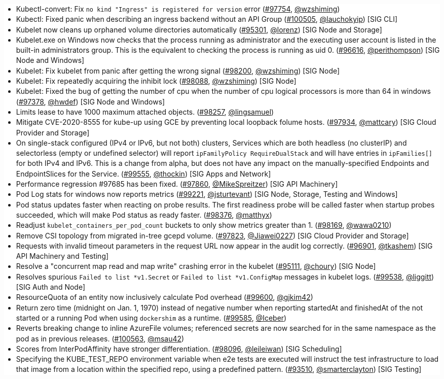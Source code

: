 - Kubectl-convert: Fix `no kind "Ingress" is registered for version` error ([#97754](https://github.com/kubernetes/kubernetes/pull/97754), [@wzshiming](https://github.com/wzshiming))
- Kubectl: Fixed panic when describing an ingress backend without an API Group ([#100505](https://github.com/kubernetes/kubernetes/pull/100505), [@lauchokyip](https://github.com/lauchokyip)) [SIG CLI]
- Kubelet now cleans up orphaned volume directories automatically ([#95301](https://github.com/kubernetes/kubernetes/pull/95301), [@lorenz](https://github.com/lorenz)) [SIG Node and Storage]
- Kubelet.exe on Windows now checks that the process running as administrator and the executing user account is listed in the built-in administrators group.  This is the equivalent to checking the process is running as uid 0. ([#96616](https://github.com/kubernetes/kubernetes/pull/96616), [@perithompson](https://github.com/perithompson)) [SIG Node and Windows]
- Kubelet: Fix kubelet from panic after getting the wrong signal ([#98200](https://github.com/kubernetes/kubernetes/pull/98200), [@wzshiming](https://github.com/wzshiming)) [SIG Node]
- Kubelet: Fix repeatedly acquiring the inhibit lock ([#98088](https://github.com/kubernetes/kubernetes/pull/98088), [@wzshiming](https://github.com/wzshiming)) [SIG Node]
- Kubelet: Fixed the bug of getting the number of cpu when the number of cpu logical processors is more than 64 in windows ([#97378](https://github.com/kubernetes/kubernetes/pull/97378), [@hwdef](https://github.com/hwdef)) [SIG Node and Windows]
- Limits lease to have 1000 maximum attached objects. ([#98257](https://github.com/kubernetes/kubernetes/pull/98257), [@lingsamuel](https://github.com/lingsamuel))
- Mitigate CVE-2020-8555 for kube-up using GCE by preventing local loopback folume hosts. ([#97934](https://github.com/kubernetes/kubernetes/pull/97934), [@mattcary](https://github.com/mattcary)) [SIG Cloud Provider and Storage]
- On single-stack configured (IPv4 or IPv6, but not both) clusters, Services which are both headless (no clusterIP) and selectorless (empty or undefined selector) will report `ipFamilyPolicy RequireDualStack` and will have entries in `ipFamilies[]` for both IPv4 and IPv6.  This is a change from alpha, but does not have any impact on the manually-specified Endpoints and EndpointSlices for the Service. ([#99555](https://github.com/kubernetes/kubernetes/pull/99555), [@thockin](https://github.com/thockin)) [SIG Apps and Network]
- Performance regression #97685 has been fixed. ([#97860](https://github.com/kubernetes/kubernetes/pull/97860), [@MikeSpreitzer](https://github.com/MikeSpreitzer)) [SIG API Machinery]
- Pod Log stats for windows now reports metrics ([#99221](https://github.com/kubernetes/kubernetes/pull/99221), [@jsturtevant](https://github.com/jsturtevant)) [SIG Node, Storage, Testing and Windows]
- Pod status updates faster when reacting on probe results. The first readiness probe will be called faster when startup probes succeeded, which will make Pod status as ready faster. ([#98376](https://github.com/kubernetes/kubernetes/pull/98376), [@matthyx](https://github.com/matthyx))
- Readjust `kubelet_containers_per_pod_count` buckets to only show metrics greater than 1. ([#98169](https://github.com/kubernetes/kubernetes/pull/98169), [@wawa0210](https://github.com/wawa0210))
- Remove CSI topology from migrated in-tree gcepd volume. ([#97823](https://github.com/kubernetes/kubernetes/pull/97823), [@Jiawei0227](https://github.com/Jiawei0227)) [SIG Cloud Provider and Storage]
- Requests with invalid timeout parameters in the request URL now appear in the audit log correctly. ([#96901](https://github.com/kubernetes/kubernetes/pull/96901), [@tkashem](https://github.com/tkashem)) [SIG API Machinery and Testing]
- Resolve a "concurrent map read and map write" crashing error in the kubelet ([#95111](https://github.com/kubernetes/kubernetes/pull/95111), [@choury](https://github.com/choury)) [SIG Node]
- Resolves spurious `Failed to list *v1.Secret` or `Failed to list *v1.ConfigMap` messages in kubelet logs. ([#99538](https://github.com/kubernetes/kubernetes/pull/99538), [@liggitt](https://github.com/liggitt)) [SIG Auth and Node]
- ResourceQuota of an entity now inclusively calculate Pod overhead ([#99600](https://github.com/kubernetes/kubernetes/pull/99600), [@gjkim42](https://github.com/gjkim42))
- Return zero time (midnight on Jan. 1, 1970) instead of negative number when reporting startedAt and finishedAt of the not started or a running Pod when using `dockershim` as a runtime. ([#99585](https://github.com/kubernetes/kubernetes/pull/99585), [@Iceber](https://github.com/Iceber))
- Reverts breaking change to inline AzureFile volumes; referenced secrets are now searched for in the same namespace as the pod as in previous releases. ([#100563](https://github.com/kubernetes/kubernetes/pull/100563), [@msau42](https://github.com/msau42))
- Scores from InterPodAffinity have stronger differentiation. ([#98096](https://github.com/kubernetes/kubernetes/pull/98096), [@leileiwan](https://github.com/leileiwan)) [SIG Scheduling]
- Specifying the KUBE_TEST_REPO environment variable when e2e tests are executed will instruct the test infrastructure to load that image from a location within the specified repo, using a predefined pattern. ([#93510](https://github.com/kubernetes/kubernetes/pull/93510), [@smarterclayton](https://github.com/smarterclayton)) [SIG Testing]